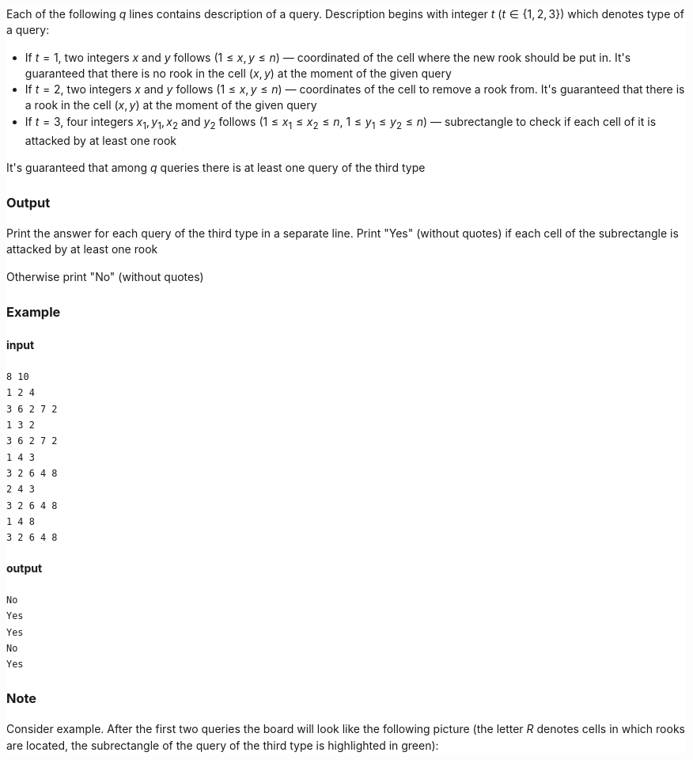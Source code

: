 Each of the following $q$ lines contains description of a query. Description begins with integer $t$ ($t \in \{1, 2, 3\}$) which denotes type of a query:

- If $t = 1$, two integers $x$ and $y$ follows ($1 \le x, y \le n$) — coordinated of the cell where the new rook should be put in. It's guaranteed that there is no rook in the cell $(x, y)$ at the moment of the given query
- If $t = 2$, two integers $x$ and $y$ follows ($1 \le x, y \le n$) — coordinates of the cell to remove a rook from. It's guaranteed that there is a rook in the cell $(x, y)$ at the moment of the given query
- If $t = 3$, four integers $x_1, y_1, x_2$ and $y_2$ follows ($1 \le x_1 \le x_2 \le n$, $1 \le y_1 \le y_2 \le n$) — subrectangle to check if each cell of it is attacked by at least one rook

It's guaranteed that among $q$ queries there is at least one query of the third type

### Output

Print the answer for each query of the third type in a separate line. Print "Yes" (without quotes) if each cell of the subrectangle is attacked by at least one rook

Otherwise print "No" (without quotes)

### Example

#### input

```input1
8 10
1 2 4
3 6 2 7 2
1 3 2
3 6 2 7 2
1 4 3
3 2 6 4 8
2 4 3
3 2 6 4 8
1 4 8
3 2 6 4 8
```

#### output

```output1
No
Yes
Yes
No
Yes
```

### Note

Consider example. After the first two queries the board will look like the following picture (the letter $R$ denotes cells in which rooks are located, the subrectangle of the query of the third type is highlighted in green):
